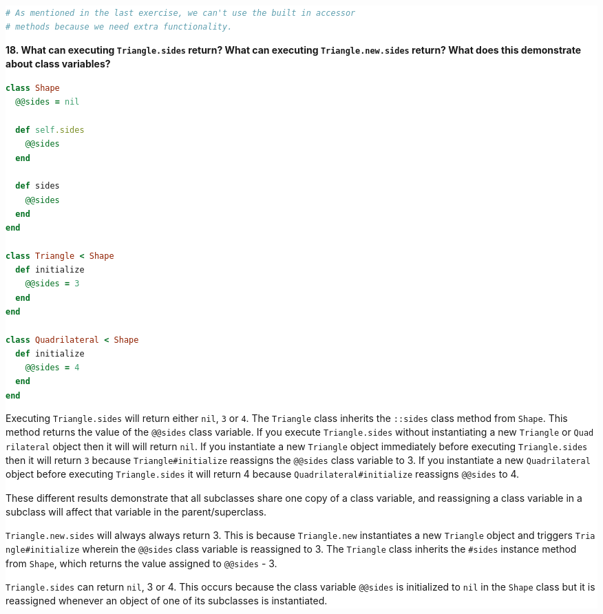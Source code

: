 ```ruby
# As mentioned in the last exercise, we can't use the built in accessor 
# methods because we need extra functionality. 
```

**18. What can executing `Triangle.sides` return? What can executing `Triangle.new.sides` return? What does this demonstrate about class variables?**


```ruby
class Shape
  @@sides = nil

  def self.sides
    @@sides
  end

  def sides
    @@sides
  end
end

class Triangle < Shape
  def initialize
    @@sides = 3
  end
end

class Quadrilateral < Shape
  def initialize
    @@sides = 4
  end
end
```

Executing `Triangle.sides` will return either `nil`, `3` or `4`. The `Triangle` class inherits the `::sides` class method from `Shape`.  This method returns the value of the `@@sides` class variable. If you execute `Triangle.sides` without instantiating a new `Triangle` or `Quadrilateral` object then it will will return `nil`.  If you instantiate a new `Triangle` object immediately before executing `Triangle.sides` then it will return `3` because `Triangle#initialize` reassigns the `@@sides` class variable to 3.  If you instantiate a new `Quadrilateral` object before executing `Triangle.sides` it will return 4 because `Quadrilateral#initialize` reassigns `@@sides` to 4.  

These different results demonstrate that all subclasses share one copy of a class variable, and reassigning a class variable in a subclass will affect that variable in the parent/superclass.  

`Triangle.new.sides` will always always return 3.  This is because `Triangle.new` instantiates a new `Triangle` object and triggers `Triangle#initialize` wherein the `@@sides` class variable is reassigned to 3.  The `Triangle` class inherits the `#sides` instance method from `Shape`, which returns the value assigned to `@@sides` - 3.   

`Triangle.sides` can return `nil`, 3 or 4.  This occurs because the class variable `@@sides` is initialized to `nil` in the `Shape` class but it is reassigned whenever an object of one of its subclasses is instantiated.  
